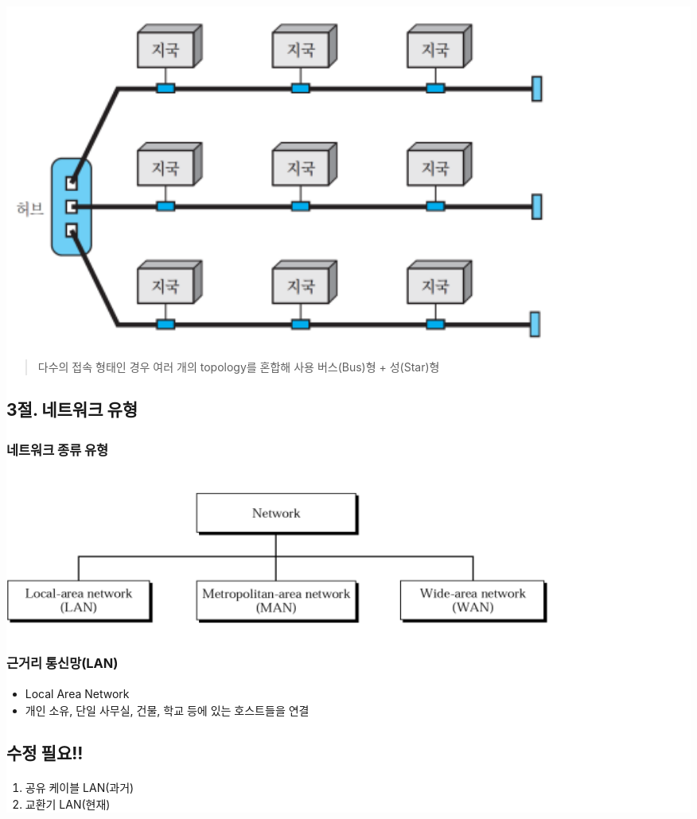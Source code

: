 <img src = "https://github.com/BangYunseo/TIL/blob/main/Communication/DataCommunication/Image/ch00/ch00-13-Hybrid.PNG" width="80%" height="auto"/>

> 다수의 접속 형태인 경우 여러 개의 topology를 혼합해 사용
> 버스(Bus)형 + 성(Star)형

## 3절. 네트워크 유형

### 네트워크 종류 유형

<img src = "https://github.com/BangYunseo/TIL/blob/main/Communication/DataCommunication/Image/ch00/ch00-14-NetworkType.PNG" width="80%" height="auto"/>

### 근거리 통신망(LAN)

- Local Area Network
- 개인 소유, 단일 사무실, 건물, 학교 등에 있는 호스트들을 연결

## 수정 필요!!


1) 공유 케이블 LAN(과거)
2) 교환기 LAN(현재)
